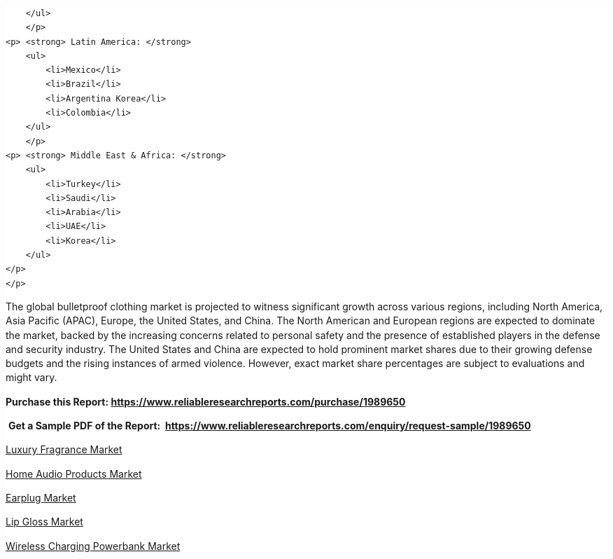         </ul>
        </p> 
    <p> <strong> Latin America: </strong>
        <ul>
            <li>Mexico</li>
            <li>Brazil</li>
            <li>Argentina Korea</li>
            <li>Colombia</li>
        </ul>
        </p> 
    <p> <strong> Middle East & Africa: </strong>
        <ul>
            <li>Turkey</li>
            <li>Saudi</li>
            <li>Arabia</li>
            <li>UAE</li>
            <li>Korea</li>
        </ul>
    </p>
    </p>
<p><p>The global bulletproof clothing market is projected to witness significant growth across various regions, including North America, Asia Pacific (APAC), Europe, the United States, and China. The North American and European regions are expected to dominate the market, backed by the increasing concerns related to personal safety and the presence of established players in the defense and security industry. The United States and China are expected to hold prominent market shares due to their growing defense budgets and the rising instances of armed violence. However, exact market share percentages are subject to evaluations and might vary.</p></p>
<p><strong>Purchase this Report: <a href="https://www.reliableresearchreports.com/purchase/1989650">https://www.reliableresearchreports.com/purchase/1989650</a></strong></p>
<p>&nbsp;<strong>Get a Sample PDF of the Report:&nbsp;&nbsp;<a href="https://www.reliableresearchreports.com/enquiry/request-sample/1989650">https://www.reliableresearchreports.com/enquiry/request-sample/1989650</a></strong></p>
<p><strong></strong></p>
<p><p><a href="https://github.com/tamvrosiya/Market-Research-Report-List-1/blob/main/luxury-fragrance-market.md">Luxury Fragrance Market</a></p><p><a href="https://github.com/gaydyna/Market-Research-Report-List-1/blob/main/home-audio-products-market.md">Home Audio Products Market</a></p><p><a href="https://github.com/joannesouthgate/Market-Research-Report-List-1/blob/main/earplug-market.md">Earplug Market</a></p><p><a href="https://github.com/dringals/Market-Research-Report-List-1/blob/main/lip-gloss-market.md">Lip Gloss Market</a></p><p><a href="https://github.com/amonskiyk/Market-Research-Report-List-1/blob/main/wireless-charging-powerbank-market.md">Wireless Charging Powerbank Market</a></p></p>